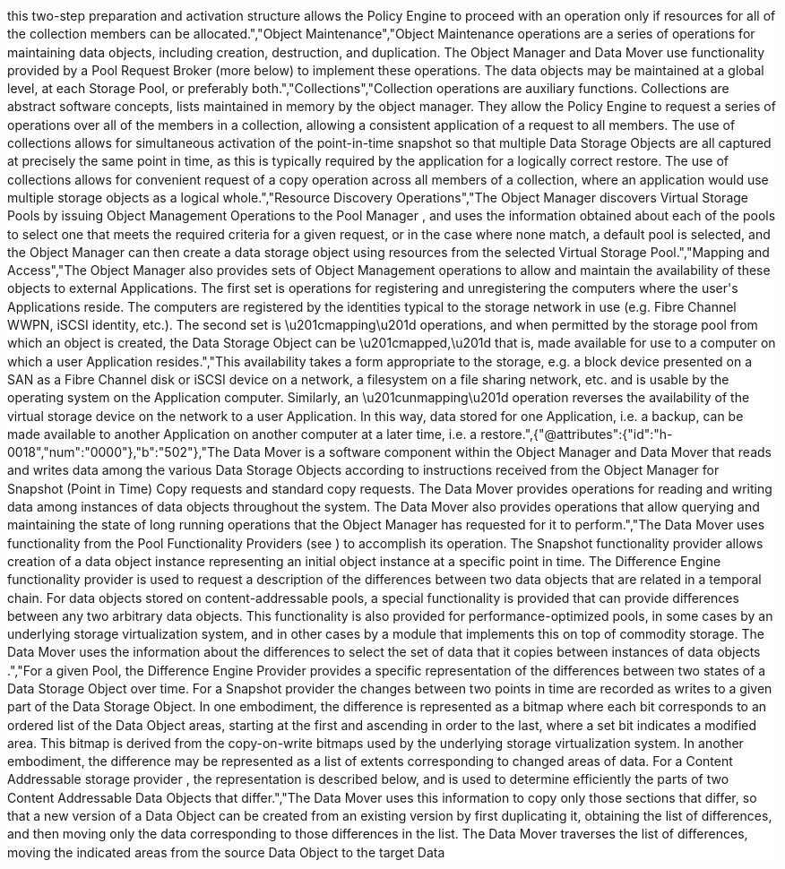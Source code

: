 this two-step preparation and activation structure allows the Policy Engine to proceed with an operation only if resources for all of the collection members can be allocated.","Object Maintenance","Object Maintenance operations are a series of operations for maintaining data objects, including creation, destruction, and duplication. The Object Manager and Data Mover use functionality provided by a Pool Request Broker (more below) to implement these operations. The data objects may be maintained at a global level, at each Storage Pool, or preferably both.","Collections","Collection operations are auxiliary functions. Collections are abstract software concepts, lists maintained in memory by the object manager. They allow the Policy Engine  to request a series of operations over all of the members in a collection, allowing a consistent application of a request to all members. The use of collections allows for simultaneous activation of the point-in-time snapshot so that multiple Data Storage Objects are all captured at precisely the same point in time, as this is typically required by the application for a logically correct restore. The use of collections allows for convenient request of a copy operation across all members of a collection, where an application would use multiple storage objects as a logical whole.","Resource Discovery Operations","The Object Manager discovers Virtual Storage Pools by issuing Object Management Operations  to the Pool Manager , and uses the information obtained about each of the pools to select one that meets the required criteria for a given request, or in the case where none match, a default pool is selected, and the Object Manager can then create a data storage object using resources from the selected Virtual Storage Pool.","Mapping and Access","The Object Manager also provides sets of Object Management operations to allow and maintain the availability of these objects to external Applications. The first set is operations for registering and unregistering the computers where the user's Applications reside. The computers are registered by the identities typical to the storage network in use (e.g. Fibre Channel WWPN, iSCSI identity, etc.). The second set is \u201cmapping\u201d operations, and when permitted by the storage pool from which an object is created, the Data Storage Object can be \u201cmapped,\u201d that is, made available for use to a computer on which a user Application resides.","This availability takes a form appropriate to the storage, e.g. a block device presented on a SAN as a Fibre Channel disk or iSCSI device on a network, a filesystem on a file sharing network, etc. and is usable by the operating system on the Application computer. Similarly, an \u201cunmapping\u201d operation reverses the availability of the virtual storage device on the network to a user Application. In this way, data stored for one Application, i.e. a backup, can be made available to another Application on another computer at a later time, i.e. a restore.",{"@attributes":{"id":"h-0018","num":"0000"},"b":"502"},"The Data Mover  is a software component within the Object Manager and Data Mover that reads and writes data among the various Data Storage Objects  according to instructions received from the Object Manager for Snapshot (Point in Time) Copy requests and standard copy requests. The Data Mover provides operations for reading and writing data among instances of data objects throughout the system. The Data Mover also provides operations that allow querying and maintaining the state of long running operations that the Object Manager has requested for it to perform.","The Data Mover uses functionality from the Pool Functionality Providers (see ) to accomplish its operation. The Snapshot functionality provider  allows creation of a data object instance representing an initial object instance at a specific point in time. The Difference Engine functionality provider  is used to request a description of the differences between two data objects that are related in a temporal chain. For data objects stored on content-addressable pools, a special functionality is provided that can provide differences between any two arbitrary data objects. This functionality is also provided for performance-optimized pools, in some cases by an underlying storage virtualization system, and in other cases by a module that implements this on top of commodity storage. The Data Mover  uses the information about the differences to select the set of data that it copies between instances of data objects .","For a given Pool, the Difference Engine Provider provides a specific representation of the differences between two states of a Data Storage Object over time. For a Snapshot provider the changes between two points in time are recorded as writes to a given part of the Data Storage Object. In one embodiment, the difference is represented as a bitmap where each bit corresponds to an ordered list of the Data Object areas, starting at the first and ascending in order to the last, where a set bit indicates a modified area. This bitmap is derived from the copy-on-write bitmaps used by the underlying storage virtualization system. In another embodiment, the difference may be represented as a list of extents corresponding to changed areas of data. For a Content Addressable storage provider , the representation is described below, and is used to determine efficiently the parts of two Content Addressable Data Objects that differ.","The Data Mover uses this information to copy only those sections that differ, so that a new version of a Data Object can be created from an existing version by first duplicating it, obtaining the list of differences, and then moving only the data corresponding to those differences in the list. The Data Mover  traverses the list of differences, moving the indicated areas from the source Data Object to the target Data